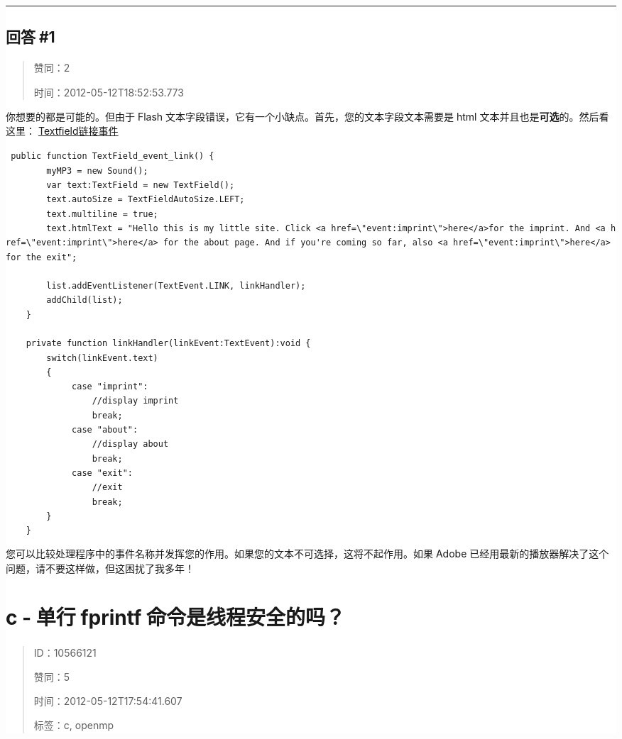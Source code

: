 * * *

## 回答 #1

> 赞同：2
> 
> 时间：2012-05-12T18:52:53.773

你想要的都是可能的。但由于 Flash 文本字段错误，它有一个小缺点。首先，您的文本字段文本需要是 html 文本并且也是**可选**的。然后看这里： [Textfield链接事件](http://livedocs.adobe.com/flash/9.0_de/ActionScriptLangRefV3/flash/text/TextField.html#event%3alink)

```
 public function TextField_event_link() {
        myMP3 = new Sound();
        var text:TextField = new TextField();
        text.autoSize = TextFieldAutoSize.LEFT;
        text.multiline = true;
        text.htmlText = "Hello this is my little site. Click <a href=\"event:imprint\">here</a>for the imprint. And <a href=\"event:imprint\">here</a> for the about page. And if you're coming so far, also <a href=\"event:imprint\">here</a> for the exit";

        list.addEventListener(TextEvent.LINK, linkHandler);
        addChild(list);
    }

    private function linkHandler(linkEvent:TextEvent):void {
        switch(linkEvent.text)
        {
             case "imprint":
                 //display imprint
                 break;
             case "about":
                 //display about
                 break;
             case "exit":
                 //exit
                 break;
        }
    } 
```

您可以比较处理程序中的事件名称并发挥您的作用。如果您的文本不可选择，这将不起作用。如果 Adob​​e 已经用最新的播放器解决了这个问题，请不要这样做，但这困扰了我多年！

# c - 单行 fprintf 命令是线程安全的吗？

> ID：10566121
> 
> 赞同：5
> 
> 时间：2012-05-12T17:54:41.607
> 
> 标签：c, openmp
